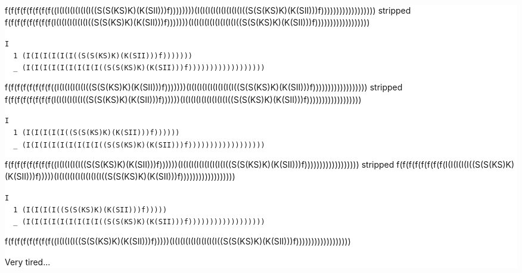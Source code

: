 f(f(f(f(f(f(f(f((I(I(I(I(I(I(I((S(S(KS)K)(K(SII)))f))))))))(I(I(I(I(I(I(I(I(I((S(S(KS)K)(K(SII)))f))))))))))))))))))
    stripped f(f(f(f(f(f(f(f(I(I(I(I(I(I(I((S(S(KS)K)(K(SII)))f)))))))(I(I(I(I(I(I(I(I(I((S(S(KS)K)(K(SII)))f))))))))))))))))))

    I
      1 (I(I(I(I(I(I((S(S(KS)K)(K(SII)))f)))))))
      _ (I(I(I(I(I(I(I(I(I((S(S(KS)K)(K(SII)))f))))))))))))))))))

f(f(f(f(f(f(f(f((I(I(I(I(I(I((S(S(KS)K)(K(SII)))f)))))))(I(I(I(I(I(I(I(I(I((S(S(KS)K)(K(SII)))f))))))))))))))))))
    stripped f(f(f(f(f(f(f(f(I(I(I(I(I(I((S(S(KS)K)(K(SII)))f))))))(I(I(I(I(I(I(I(I(I((S(S(KS)K)(K(SII)))f))))))))))))))))))

    I
      1 (I(I(I(I(I((S(S(KS)K)(K(SII)))f))))))
      _ (I(I(I(I(I(I(I(I(I((S(S(KS)K)(K(SII)))f))))))))))))))))))

f(f(f(f(f(f(f(f((I(I(I(I(I((S(S(KS)K)(K(SII)))f))))))(I(I(I(I(I(I(I(I(I((S(S(KS)K)(K(SII)))f))))))))))))))))))
    stripped f(f(f(f(f(f(f(f(I(I(I(I(I((S(S(KS)K)(K(SII)))f)))))(I(I(I(I(I(I(I(I(I((S(S(KS)K)(K(SII)))f))))))))))))))))))

    I
      1 (I(I(I(I((S(S(KS)K)(K(SII)))f)))))
      _ (I(I(I(I(I(I(I(I(I((S(S(KS)K)(K(SII)))f))))))))))))))))))

f(f(f(f(f(f(f(f((I(I(I(I((S(S(KS)K)(K(SII)))f)))))(I(I(I(I(I(I(I(I(I((S(S(KS)K)(K(SII)))f))))))))))))))))))

Very tired...

